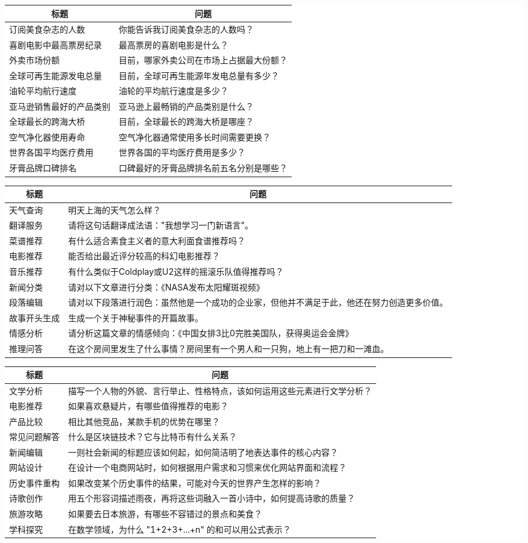 | 标题                    | 问题                                                                                                                      |
|-------------------------|---------------------------------------------------------------------------------------------------------------------------|
| 订阅美食杂志的人数       | 你能告诉我订阅美食杂志的人数吗？                                                                                            |
| 喜剧电影中最高票房纪录   | 最高票房的喜剧电影是什么？                                                                                                |
| 外卖市场份额             | 目前，哪家外卖公司在市场上占据最大份额？                                                                                  |
| 全球可再生能源发电总量   | 目前，全球可再生能源年发电总量有多少？                                                                                    |
| 油轮平均航行速度         | 油轮的平均航行速度是多少？                                                                                                |
| 亚马逊销售最好的产品类别 | 亚马逊上最畅销的产品类别是什么？                                                                                          |
| 全球最长的跨海大桥       | 目前，全球最长的跨海大桥是哪座？                                                                                          |
| 空气净化器使用寿命       | 空气净化器通常使用多长时间需要更换？                                                                                      |
| 世界各国平均医疗费用     | 世界各国的平均医疗费用是多少？                                                                                            |
| 牙膏品牌口碑排名         | 口碑最好的牙膏品牌排名前五名分别是哪些？                                                                                  |

|标题|问题|
|---|---|
|天气查询|明天上海的天气怎么样？|
|翻译服务|请将这句话翻译成法语："我想学习一门新语言"。|
|菜谱推荐|有什么适合素食主义者的意大利面食谱推荐吗？|
|电影推荐|能否给出最近评分较高的科幻电影推荐？|
|音乐推荐|有什么类似于Coldplay或U2这样的摇滚乐队值得推荐吗？|
|新闻分类|请对以下文章进行分类：《NASA发布太阳耀斑视频》|
|段落编辑|请对以下段落进行润色：虽然他是一个成功的企业家，但他并不满足于此，他还在努力创造更多价值。|
|故事开头生成|生成一个关于神秘事件的开篇故事。|
|情感分析|请分析这篇文章的情感倾向：《中国女排3比0完胜美国队，获得奥运会金牌》|
|推理问答|在这个房间里发生了什么事情？房间里有一个男人和一只狗，地上有一把刀和一滩血。|

|标题|问题|
|---|---|
|文学分析|描写一个人物的外貌、言行举止、性格特点，该如何运用这些元素进行文学分析？|
|电影推荐|如果喜欢悬疑片，有哪些值得推荐的电影？|
|产品比较|相比其他竞品，某款手机的优势在哪里？|
|常见问题解答|什么是区块链技术？它与比特币有什么关系？|
|新闻编辑|一则社会新闻的标题应该如何起，如何简洁明了地表达事件的核心内容？|
|网站设计|在设计一个电商网站时，如何根据用户需求和习惯来优化网站界面和流程？|
|历史事件重构|如果改变某个历史事件的结果，可能对今天的世界产生怎样的影响？|
|诗歌创作|用五个形容词描述雨夜，再将这些词融入一首小诗中，如何提高诗歌的质量？|
|旅游攻略|如果要去日本旅游，有哪些不容错过的景点和美食？|
|学科探究|在数学领域，为什么 "1+2+3+...+n" 的和可以用公式表示？|
